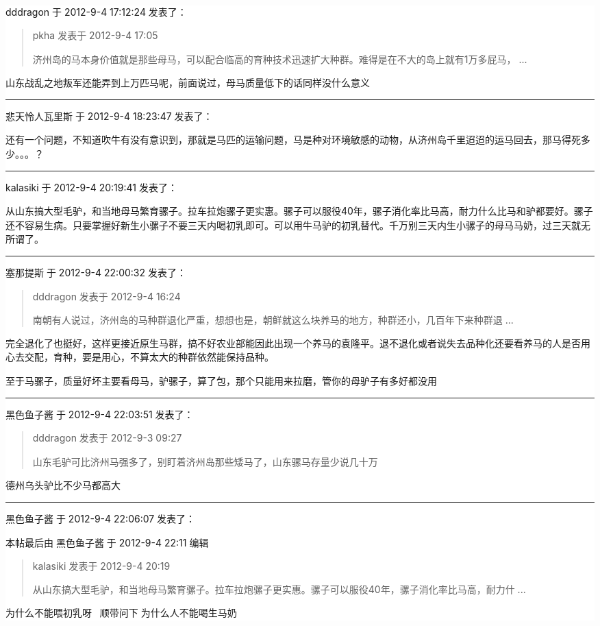 dddragon 于 2012-9-4 17:12:24 发表了：

> pkha 发表于 2012-9-4 17:05
> 
> 济州岛的马本身价值就是那些母马，可以配合临高的育种技术迅速扩大种群。难得是在不大的岛上就有1万多屁马， ...



山东战乱之地叛军还能弄到上万匹马呢，前面说过，母马质量低下的话同样没什么意义

---------

悲天怜人瓦里斯 于 2012-9-4 18:23:47 发表了：

还有一个问题，不知道吹牛有没有意识到，那就是马匹的运输问题，马是种对环境敏感的动物，从济州岛千里迢迢的运马回去，那马得死多少。。。？

---------

kalasiki 于 2012-9-4 20:19:41 发表了：

从山东搞大型毛驴，和当地母马繁育骡子。拉车拉炮骡子更实惠。骡子可以服役40年，骡子消化率比马高，耐力什么比马和驴都要好。骡子还不容易生病。只要掌握好新生小骡子不要三天内喝初乳即可。可以用牛马驴的初乳替代。千万别三天内生小骡子的母马马奶，过三天就无所谓了。

---------

塞那提斯 于 2012-9-4 22:00:32 发表了：

> dddragon 发表于 2012-9-4 16:24
> 
> 南朝有人说过，济州岛的马种群退化严重，想想也是，朝鲜就这么块养马的地方，种群还小，几百年下来种群退 ...



完全退化了也挺好，这样更接近原生马群，搞不好农业部能因此出现一个养马的袁隆平。退不退化或者说失去品种化还要看养马的人是否用心去交配，育种，要是用心，不算太大的种群依然能保持品种。

至于马骡子，质量好坏主要看母马，驴骡子，算了包，那个只能用来拉磨，管你的母驴子有多好都没用

---------

黑色鱼子酱 于 2012-9-4 22:03:51 发表了：

> dddragon 发表于 2012-9-3 09:27
> 
> 山东毛驴可比济州马强多了，别盯着济州岛那些矮马了，山东骡马存量少说几十万



德州乌头驴比不少马都高大

---------

黑色鱼子酱 于 2012-9-4 22:06:07 发表了：

本帖最后由 黑色鱼子酱 于 2012-9-4 22:11 编辑 


> 
> kalasiki 发表于 2012-9-4 20:19
> 
> 从山东搞大型毛驴，和当地母马繁育骡子。拉车拉炮骡子更实惠。骡子可以服役40年，骡子消化率比马高，耐力什 ...



为什么不能喂初乳呀   顺带问下 为什么人不能喝生马奶
